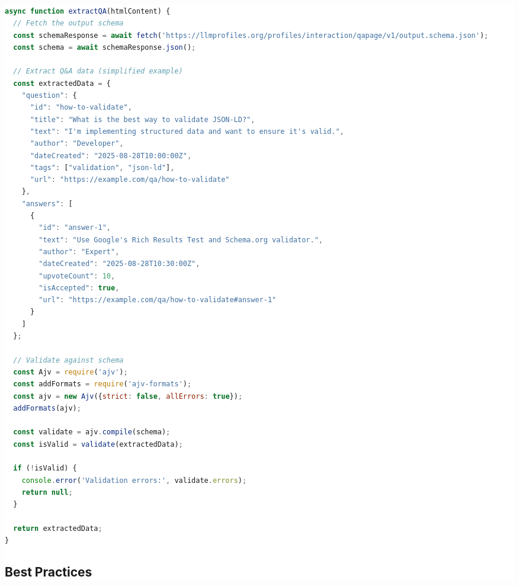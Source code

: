 ```javascript
async function extractQA(htmlContent) {
  // Fetch the output schema
  const schemaResponse = await fetch('https://llmprofiles.org/profiles/interaction/qapage/v1/output.schema.json');
  const schema = await schemaResponse.json();
  
  // Extract Q&A data (simplified example)
  const extractedData = {
    "question": {
      "id": "how-to-validate",
      "title": "What is the best way to validate JSON-LD?",
      "text": "I'm implementing structured data and want to ensure it's valid.",
      "author": "Developer",
      "dateCreated": "2025-08-28T10:00:00Z",
      "tags": ["validation", "json-ld"],
      "url": "https://example.com/qa/how-to-validate"
    },
    "answers": [
      {
        "id": "answer-1",
        "text": "Use Google's Rich Results Test and Schema.org validator.",
        "author": "Expert",
        "dateCreated": "2025-08-28T10:30:00Z",
        "upvoteCount": 10,
        "isAccepted": true,
        "url": "https://example.com/qa/how-to-validate#answer-1"
      }
    ]
  };
  
  // Validate against schema
  const Ajv = require('ajv');
  const addFormats = require('ajv-formats');
  const ajv = new Ajv({strict: false, allErrors: true});
  addFormats(ajv);
  
  const validate = ajv.compile(schema);
  const isValid = validate(extractedData);
  
  if (!isValid) {
    console.error('Validation errors:', validate.errors);
    return null;
  }
  
  return extractedData;
}
```

## Best Practices
